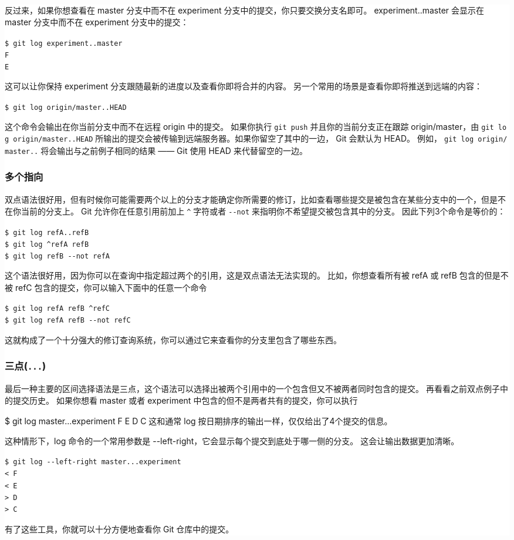 反过来，如果你想查看在 master 分支中而不在 experiment 分支中的提交，你只要交换分支名即可。 experiment..master 会显示在 master 分支中而不在 experiment 分支中的提交：

```
$ git log experiment..master
F
E
```

这可以让你保持 experiment 分支跟随最新的进度以及查看你即将合并的内容。 另一个常用的场景是查看你即将推送到远端的内容：

```
$ git log origin/master..HEAD
```

这个命令会输出在你当前分支中而不在远程 origin 中的提交。 如果你执行 `git push` 并且你的当前分支正在跟踪 origin/master，由 `git log origin/master..HEAD` 所输出的提交会被传输到远端服务器。如果你留空了其中的一边， Git 会默认为 HEAD。 例如， `git log origin/master..` 将会输出与之前例子相同的结果 —— Git 使用 HEAD 来代替留空的一边。

### 多个指向
双点语法很好用，但有时候你可能需要两个以上的分支才能确定你所需要的修订，比如查看哪些提交是被包含在某些分支中的一个，但是不在你当前的分支上。 Git 允许你在任意引用前加上 `^` 字符或者 `--not` 来指明你不希望提交被包含其中的分支。 因此下列3个命令是等价的：
```
$ git log refA..refB
$ git log ^refA refB
$ git log refB --not refA
```
这个语法很好用，因为你可以在查询中指定超过两个的引用，这是双点语法无法实现的。 比如，你想查看所有被 refA 或 refB 包含的但是不被 refC 包含的提交，你可以输入下面中的任意一个命令
```
$ git log refA refB ^refC
$ git log refA refB --not refC
```
这就构成了一个十分强大的修订查询系统，你可以通过它来查看你的分支里包含了哪些东西。

### 三点(`...`)
最后一种主要的区间选择语法是三点，这个语法可以选择出被两个引用中的一个包含但又不被两者同时包含的提交。 再看看之前双点例子中的提交历史。 如果你想看 master 或者 experiment 中包含的但不是两者共有的提交，你可以执行

$ git log master...experiment
F
E
D
C
这和通常 log 按日期排序的输出一样，仅仅给出了4个提交的信息。

这种情形下，log 命令的一个常用参数是 --left-right，它会显示每个提交到底处于哪一侧的分支。 这会让输出数据更加清晰。
```
$ git log --left-right master...experiment
< F
< E
> D
> C
```
有了这些工具，你就可以十分方便地查看你 Git 仓库中的提交。